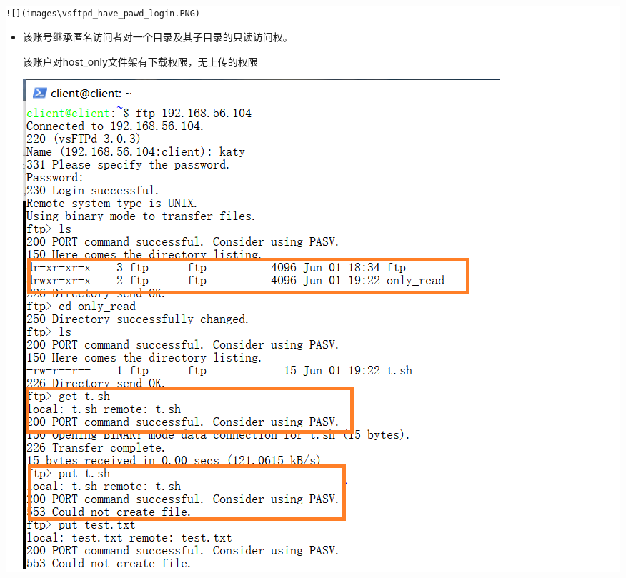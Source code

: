     ![](images\vsftpd_have_pawd_login.PNG)

  + 该账号继承匿名访问者对一个目录及其子目录的只读访问权。

    该账户对host_only文件架有下载权限，无上传的权限

    ![](images\vsftpd_have_pawd_only_read.PNG)
